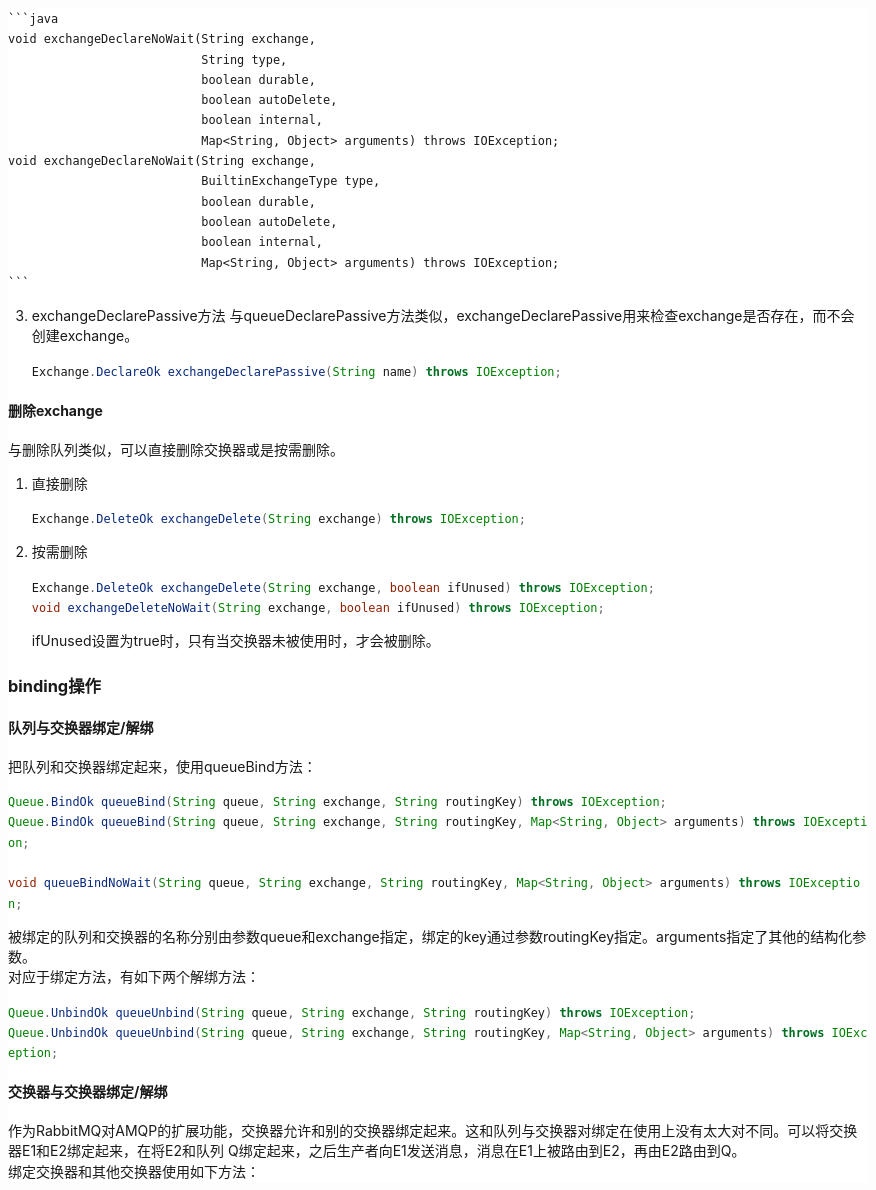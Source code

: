     ```java
    void exchangeDeclareNoWait(String exchange,
                               String type,
                               boolean durable,
                               boolean autoDelete,
                               boolean internal,
                               Map<String, Object> arguments) throws IOException; 
    void exchangeDeclareNoWait(String exchange,
                               BuiltinExchangeType type,
                               boolean durable,
                               boolean autoDelete,
                               boolean internal,
                               Map<String, Object> arguments) throws IOException; 
    ```
    
3. exchangeDeclarePassive方法
    与queueDeclarePassive方法类似，exchangeDeclarePassive用来检查exchange是否存在，而不会创建exchange。
  
    ```java
    Exchange.DeclareOk exchangeDeclarePassive(String name) throws IOException;     
    ```
#### 删除exchange
与删除队列类似，可以直接删除交换器或是按需删除。
1. 直接删除

    ```java
    Exchange.DeleteOk exchangeDelete(String exchange) throws IOException;
    ```
2. 按需删除

    ```java
    Exchange.DeleteOk exchangeDelete(String exchange, boolean ifUnused) throws IOException;
    void exchangeDeleteNoWait(String exchange, boolean ifUnused) throws IOException;
    ```
    ifUnused设置为true时，只有当交换器未被使用时，才会被删除。
    
### binding操作
#### 队列与交换器绑定/解绑
把队列和交换器绑定起来，使用queueBind方法：

```java
Queue.BindOk queueBind(String queue, String exchange, String routingKey) throws IOException;
Queue.BindOk queueBind(String queue, String exchange, String routingKey, Map<String, Object> arguments) throws IOException;

void queueBindNoWait(String queue, String exchange, String routingKey, Map<String, Object> arguments) throws IOException;
```
被绑定的队列和交换器的名称分别由参数queue和exchange指定，绑定的key通过参数routingKey指定。arguments指定了其他的结构化参数。  
对应于绑定方法，有如下两个解绑方法：

```java
Queue.UnbindOk queueUnbind(String queue, String exchange, String routingKey) throws IOException;
Queue.UnbindOk queueUnbind(String queue, String exchange, String routingKey, Map<String, Object> arguments) throws IOException;
```
#### 交换器与交换器绑定/解绑
作为RabbitMQ对AMQP的扩展功能，交换器允许和别的交换器绑定起来。这和队列与交换器对绑定在使用上没有太大对不同。可以将交换器E1和E2绑定起来，在将E2和队列
Q绑定起来，之后生产者向E1发送消息，消息在E1上被路由到E2，再由E2路由到Q。  
绑定交换器和其他交换器使用如下方法：
